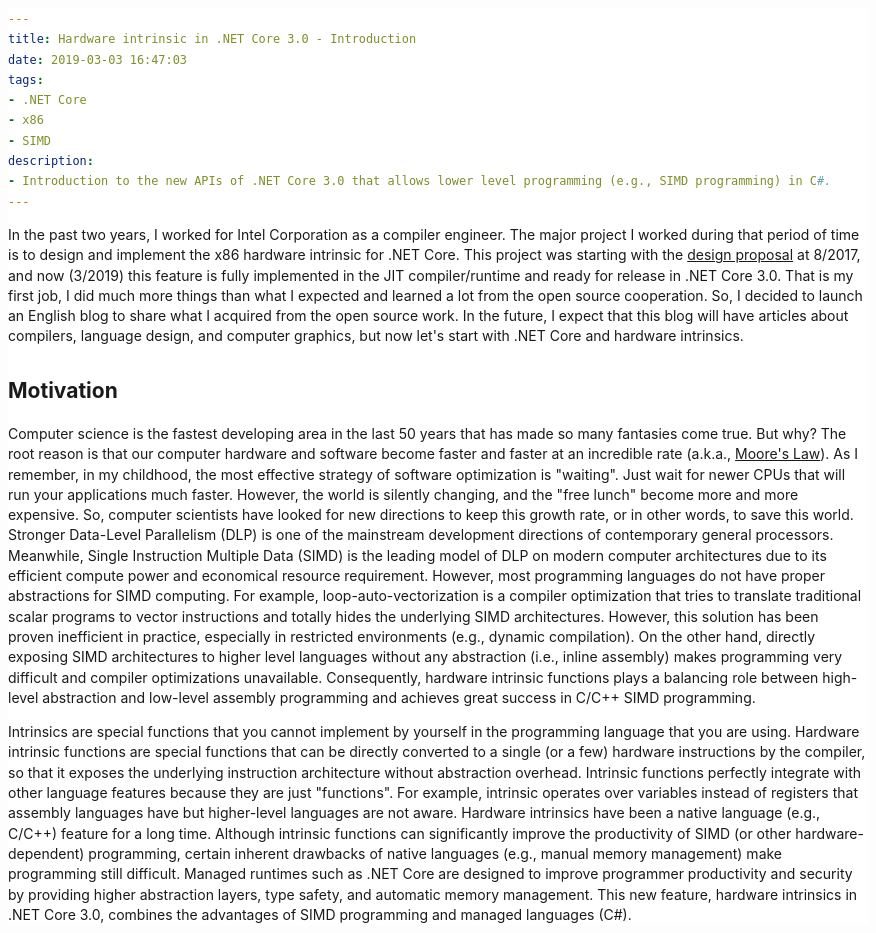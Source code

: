 ```yaml
---
title: Hardware intrinsic in .NET Core 3.0 - Introduction
date: 2019-03-03 16:47:03
tags: 
- .NET Core
- x86
- SIMD
description: 
- Introduction to the new APIs of .NET Core 3.0 that allows lower level programming (e.g., SIMD programming) in C#.
---
```


In the past two years, I worked for Intel Corporation as a compiler engineer. The major project I worked during that period of time is to design and implement the x86 hardware intrinsic for .NET Core. This project was starting with the [design proposal](https://github.com/dotnet/corefx/issues/22940) at 8/2017, and now (3/2019) this feature is fully implemented in the JIT compiler/runtime and ready for release in .NET Core 3.0. That is my first job, I did much more things than what I expected and learned a lot from the open source cooperation. So, I decided to launch an English blog to share what I acquired from the open source work. In the future, I expect that this blog will have articles about compilers, language design, and computer graphics, but now let's start with .NET Core and hardware intrinsics.

## Motivation
Computer science is the fastest developing area in the last 50 years that has made so many fantasies come true. But why? The root reason is that our computer hardware and software become faster and faster at an incredible rate (a.k.a., [Moore's Law](https://en.wikipedia.org/wiki/Moore%27s_law)). As I remember, in my childhood, the most effective strategy of software optimization is "waiting". Just wait for newer CPUs that will run your applications much faster. However, the world is silently changing, and the "free lunch" become more and more expensive. So, computer scientists have looked for new directions to keep this growth rate, or in other words, to save this world. Stronger Data-Level Parallelism (DLP) is one of the mainstream development directions of contemporary general processors. Meanwhile, Single Instruction Multiple Data (SIMD) is the leading model of DLP on modern computer architectures due to its efficient compute power and economical resource requirement. However, most programming languages do not have proper abstractions for SIMD computing. For example, loop-auto-vectorization is a compiler optimization that tries to translate traditional scalar programs to vector instructions and totally hides the underlying SIMD architectures. However, this solution has been proven inefficient in practice, especially in restricted environments (e.g., dynamic compilation). On the other hand, directly exposing SIMD architectures to higher level languages without any abstraction (i.e., inline assembly) makes programming very difficult and compiler optimizations unavailable. Consequently, hardware intrinsic functions plays a balancing role between high-level abstraction and low-level assembly programming and achieves great success in C/C++ SIMD programming. 

Intrinsics are special functions that you cannot implement by yourself in the programming language that you are using. Hardware intrinsic functions are special functions that can be directly converted to a single (or a few) hardware instructions by the compiler, so that it exposes the underlying instruction architecture without abstraction overhead. Intrinsic functions perfectly integrate with other language features because they are just "functions". For example, intrinsic operates over variables instead of registers that assembly languages have but higher-level languages are not aware. Hardware intrinsics have been a native language (e.g., C/C++) feature for a long time. Although intrinsic functions can significantly improve the productivity of SIMD (or other hardware-dependent) programming, certain inherent drawbacks of native languages (e.g., manual memory management) make programming still difficult. Managed runtimes such as .NET Core are designed to improve programmer productivity and security by providing higher abstraction layers, type safety, and automatic memory management. This new feature, hardware intrinsics in .NET Core 3.0, combines the advantages of SIMD programming and managed languages (C#).
